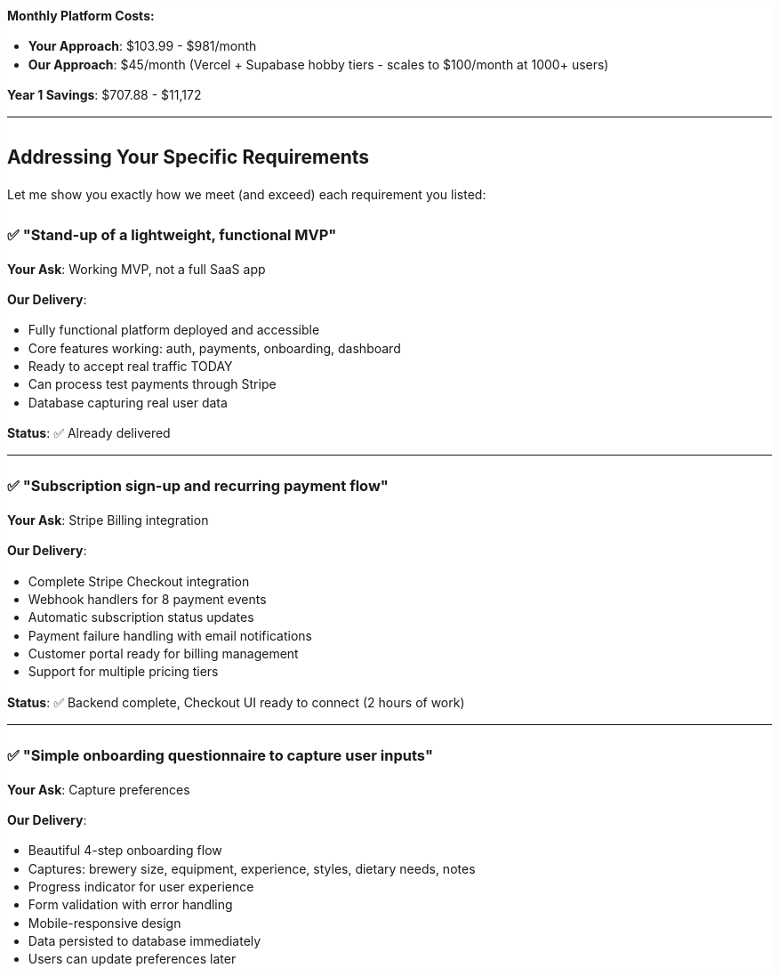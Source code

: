 **Monthly Platform Costs:**
- **Your Approach**: $103.99 - $981/month
- **Our Approach**: $45/month (Vercel + Supabase hobby tiers - scales to $100/month at 1000+ users)

**Year 1 Savings**: $707.88 - $11,172

---

## Addressing Your Specific Requirements

Let me show you exactly how we meet (and exceed) each requirement you listed:

### ✅ "Stand-up of a lightweight, functional MVP"

**Your Ask**: Working MVP, not a full SaaS app

**Our Delivery**:
- Fully functional platform deployed and accessible
- Core features working: auth, payments, onboarding, dashboard
- Ready to accept real traffic TODAY
- Can process test payments through Stripe
- Database capturing real user data

**Status**: ✅ Already delivered

---

### ✅ "Subscription sign-up and recurring payment flow"

**Your Ask**: Stripe Billing integration

**Our Delivery**:
- Complete Stripe Checkout integration
- Webhook handlers for 8 payment events
- Automatic subscription status updates
- Payment failure handling with email notifications
- Customer portal ready for billing management
- Support for multiple pricing tiers

**Status**: ✅ Backend complete, Checkout UI ready to connect (2 hours of work)

---

### ✅ "Simple onboarding questionnaire to capture user inputs"

**Your Ask**: Capture preferences

**Our Delivery**:
- Beautiful 4-step onboarding flow
- Captures: brewery size, equipment, experience, styles, dietary needs, notes
- Progress indicator for user experience
- Form validation with error handling
- Mobile-responsive design
- Data persisted to database immediately
- Users can update preferences later
